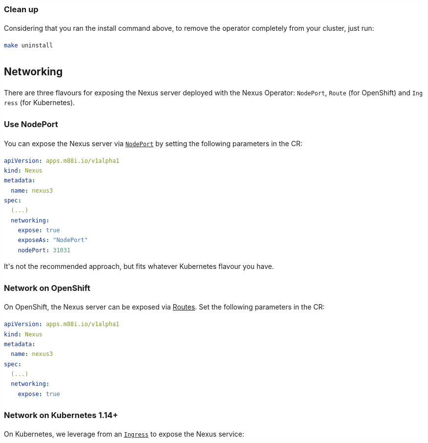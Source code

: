 ### Clean up

Considering that you ran the install command above, to remove the operator completely from your cluster, just run:

```bash
make uninstall
```
## Networking

There are three flavours for exposing the Nexus server deployed with the Nexus Operator: `NodePort`, `Route` (for OpenShift) and `Ingress` (for Kubernetes).

### Use NodePort

You can expose the Nexus server via [`NodePort`](https://kubernetes.io/docs/concepts/services-networking/service/#nodeport) by setting the following parameters in the CR:

```yaml
apiVersion: apps.m88i.io/v1alpha1
kind: Nexus
metadata:
  name: nexus3
spec:
  (...)
  networking:
    expose: true
    exposeAs: "NodePort"
    nodePort: 31031
```

It's not the recommended approach, but fits whatever Kubernetes flavour you have.

### Network on OpenShift

On OpenShift, the Nexus server can be exposed via [Routes](https://docs.openshift.com/container-platform/3.11/architecture/networking/routes.html).
Set the following parameters in the CR:

```yaml
apiVersion: apps.m88i.io/v1alpha1
kind: Nexus
metadata:
  name: nexus3
spec:
  (...)
  networking:
    expose: true
```

### Network on Kubernetes 1.14+

On Kubernetes, we leverage from an [`Ingress`](https://kubernetes.io/docs/concepts/services-networking/ingress/) to expose the Nexus service:
